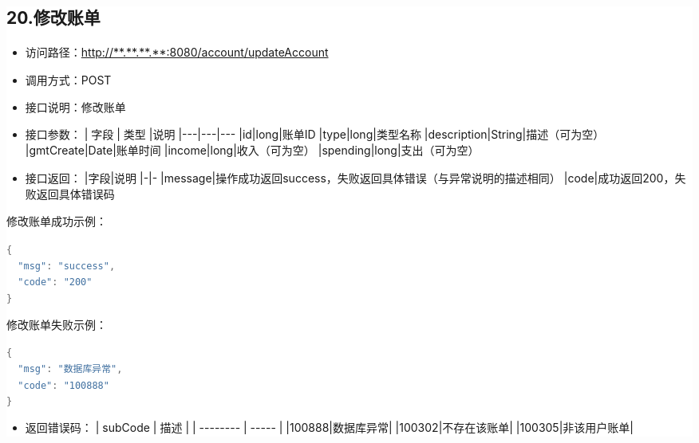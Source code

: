 **20.修改账单**
----------
  * 访问路径：<http://**.**.**.**:8080/account/updateAccount>
  * 调用方式：POST
  * 接口说明：修改账单
  * 接口参数：
   | 字段        | 类型 |说明
|---|---|---
|id|long|账单ID
|type|long|类型名称
|description|String|描述（可为空）
|gmtCreate|Date|账单时间
|income|long|收入（可为空）
|spending|long|支出（可为空）


  
* 接口返回：
|字段|说明
|-|-
|message|操作成功返回success，失败返回具体错误（与异常说明的描述相同）
|code|成功返回200，失败返回具体错误码

修改账单成功示例：
```java
{
  "msg": "success",
  "code": "200"
}
```

修改账单失败示例：
```java
{
  "msg": "数据库异常",
  "code": "100888"
}
```


 * 返回错误码：
| subCode   | 描述 |
| --------   | -----  |
|100888|数据库异常|
|100302|不存在该账单|
|100305|非该用户账单|
